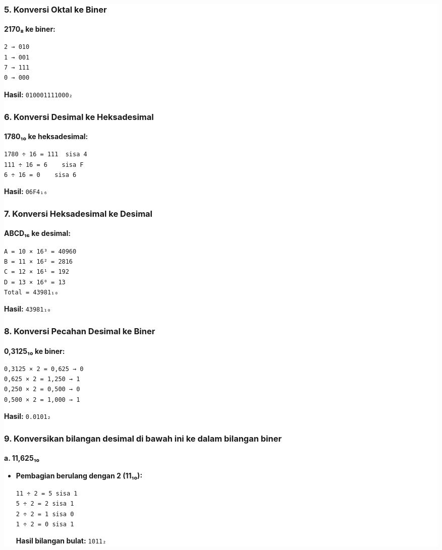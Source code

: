 ### 5. Konversi Oktal ke Biner
**2170₈ ke biner:**
```
2 → 010
1 → 001
7 → 111
0 → 000
```
**Hasil:** `010001111000₂`

### 6. Konversi Desimal ke Heksadesimal
**1780₁₀ ke heksadesimal:**
```
1780 ÷ 16 = 111  sisa 4
111 ÷ 16 = 6    sisa F
6 ÷ 16 = 0    sisa 6
```
**Hasil:** `06F4₁₆`

### 7. Konversi Heksadesimal ke Desimal
**ABCD₁₆ ke desimal:**
```
A = 10 × 16³ = 40960
B = 11 × 16² = 2816
C = 12 × 16¹ = 192
D = 13 × 16⁰ = 13
Total = 43981₁₀
```
**Hasil:** `43981₁₀`

### 8. Konversi Pecahan Desimal ke Biner
**0,3125₁₀ ke biner:**
```
0,3125 × 2 = 0,625 → 0
0,625 × 2 = 1,250 → 1
0,250 × 2 = 0,500 → 0
0,500 × 2 = 1,000 → 1
```
**Hasil:** `0.0101₂`

### 9. Konversikan bilangan desimal di bawah ini ke dalam bilangan biner
**a. 11,625₁₀**

- **Pembagian berulang dengan 2 (11₁₀):**
  ```
  11 ÷ 2 = 5 sisa 1
  5 ÷ 2 = 2 sisa 1
  2 ÷ 2 = 1 sisa 0
  1 ÷ 2 = 0 sisa 1
  ```
  **Hasil bilangan bulat:** `1011₂`
